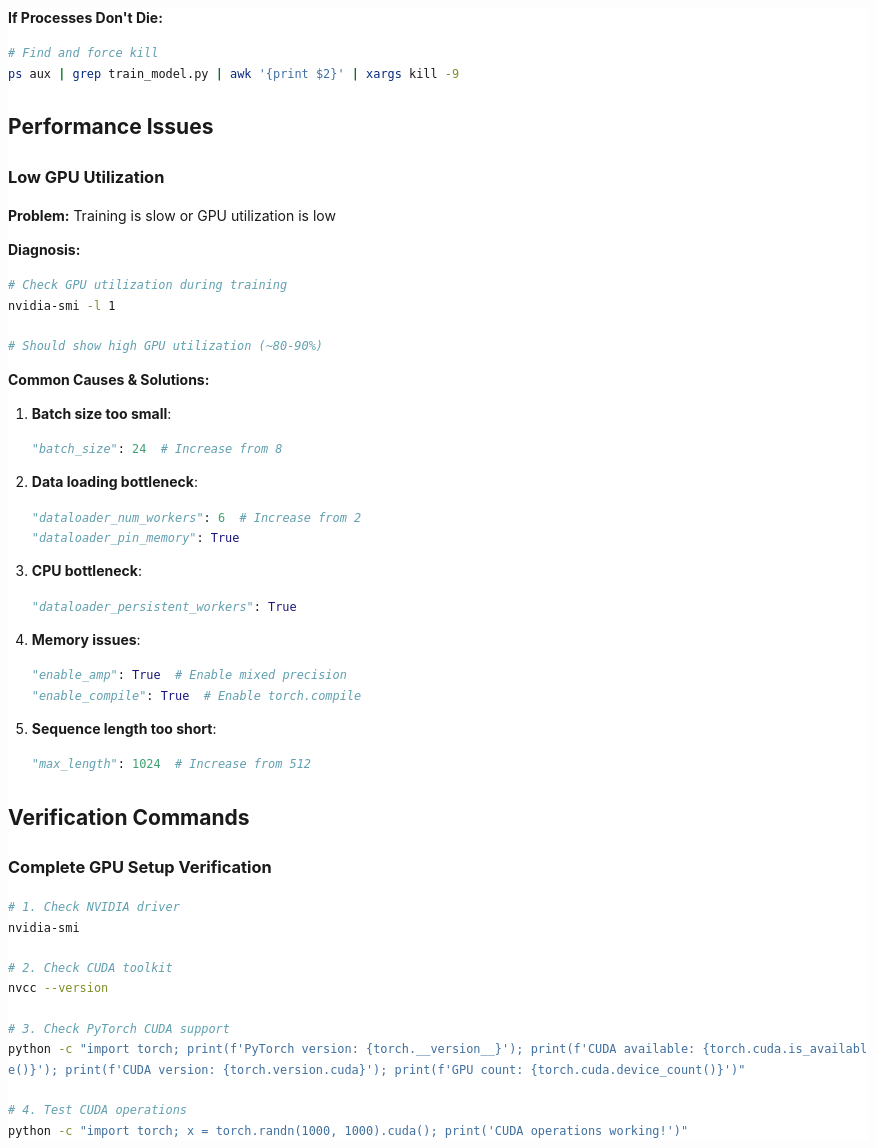 **If Processes Don't Die:**
```bash
# Find and force kill
ps aux | grep train_model.py | awk '{print $2}' | xargs kill -9
```

## **Performance Issues**

### **Low GPU Utilization**

**Problem:** Training is slow or GPU utilization is low

**Diagnosis:**
```bash
# Check GPU utilization during training
nvidia-smi -l 1

# Should show high GPU utilization (~80-90%)
```

**Common Causes & Solutions:**

1. **Batch size too small**:
   ```python
   "batch_size": 24  # Increase from 8
   ```

2. **Data loading bottleneck**:
   ```python
   "dataloader_num_workers": 6  # Increase from 2
   "dataloader_pin_memory": True
   ```

3. **CPU bottleneck**:
   ```python
   "dataloader_persistent_workers": True
   ```

4. **Memory issues**:
   ```python
   "enable_amp": True  # Enable mixed precision
   "enable_compile": True  # Enable torch.compile
   ```

5. **Sequence length too short**:
   ```python
   "max_length": 1024  # Increase from 512
   ```


## **Verification Commands**

### **Complete GPU Setup Verification**

```bash
# 1. Check NVIDIA driver
nvidia-smi

# 2. Check CUDA toolkit
nvcc --version

# 3. Check PyTorch CUDA support
python -c "import torch; print(f'PyTorch version: {torch.__version__}'); print(f'CUDA available: {torch.cuda.is_available()}'); print(f'CUDA version: {torch.version.cuda}'); print(f'GPU count: {torch.cuda.device_count()}')"

# 4. Test CUDA operations
python -c "import torch; x = torch.randn(1000, 1000).cuda(); print('CUDA operations working!')"

```